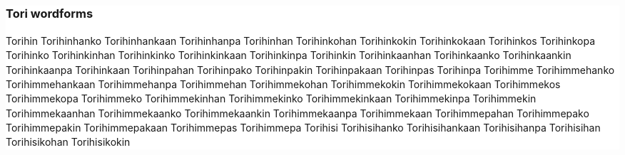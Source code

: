 
### Tori wordforms

Torihin
Torihinhanko
Torihinhankaan
Torihinhanpa
Torihinhan
Torihinkohan
Torihinkokin
Torihinkokaan
Torihinkos
Torihinkopa
Torihinko
Torihinkinhan
Torihinkinko
Torihinkinkaan
Torihinkinpa
Torihinkin
Torihinkaanhan
Torihinkaanko
Torihinkaankin
Torihinkaanpa
Torihinkaan
Torihinpahan
Torihinpako
Torihinpakin
Torihinpakaan
Torihinpas
Torihinpa
Torihimme
Torihimmehanko
Torihimmehankaan
Torihimmehanpa
Torihimmehan
Torihimmekohan
Torihimmekokin
Torihimmekokaan
Torihimmekos
Torihimmekopa
Torihimmeko
Torihimmekinhan
Torihimmekinko
Torihimmekinkaan
Torihimmekinpa
Torihimmekin
Torihimmekaanhan
Torihimmekaanko
Torihimmekaankin
Torihimmekaanpa
Torihimmekaan
Torihimmepahan
Torihimmepako
Torihimmepakin
Torihimmepakaan
Torihimmepas
Torihimmepa
Torihisi
Torihisihanko
Torihisihankaan
Torihisihanpa
Torihisihan
Torihisikohan
Torihisikokin